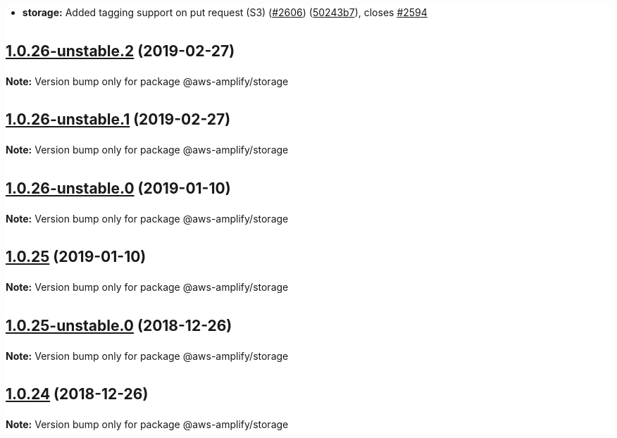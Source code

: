 - **storage:** Added tagging support on put request (S3) ([#2606](https://github.com/aws/aws-amplify/issues/2606)) ([50243b7](https://github.com/aws/aws-amplify/commit/50243b7)), closes [#2594](https://github.com/aws/aws-amplify/issues/2594)

<a name="1.0.26-unstable.2"></a>

## [1.0.26-unstable.2](https://github.com/aws/aws-amplify/compare/@aws-amplify/storage@1.0.26-unstable.1...@aws-amplify/storage@1.0.26-unstable.2) (2019-02-27)

**Note:** Version bump only for package @aws-amplify/storage

<a name="1.0.26-unstable.1"></a>

## [1.0.26-unstable.1](https://github.com/aws/aws-amplify/compare/@aws-amplify/storage@1.0.26-unstable.0...@aws-amplify/storage@1.0.26-unstable.1) (2019-02-27)

**Note:** Version bump only for package @aws-amplify/storage

<a name="1.0.26-unstable.0"></a>

## [1.0.26-unstable.0](https://github.com/aws/aws-amplify/compare/@aws-amplify/storage@1.0.25...@aws-amplify/storage@1.0.26-unstable.0) (2019-01-10)

**Note:** Version bump only for package @aws-amplify/storage

<a name="1.0.25"></a>

## [1.0.25](https://github.com/aws/aws-amplify/compare/@aws-amplify/storage@1.0.25-unstable.0...@aws-amplify/storage@1.0.25) (2019-01-10)

**Note:** Version bump only for package @aws-amplify/storage

<a name="1.0.25-unstable.0"></a>

## [1.0.25-unstable.0](https://github.com/aws/aws-amplify/compare/@aws-amplify/storage@1.0.24...@aws-amplify/storage@1.0.25-unstable.0) (2018-12-26)

**Note:** Version bump only for package @aws-amplify/storage

<a name="1.0.24"></a>

## [1.0.24](https://github.com/aws/aws-amplify/compare/@aws-amplify/storage@1.0.24-unstable.1...@aws-amplify/storage@1.0.24) (2018-12-26)

**Note:** Version bump only for package @aws-amplify/storage

<a name="1.0.24-unstable.1"></a>
